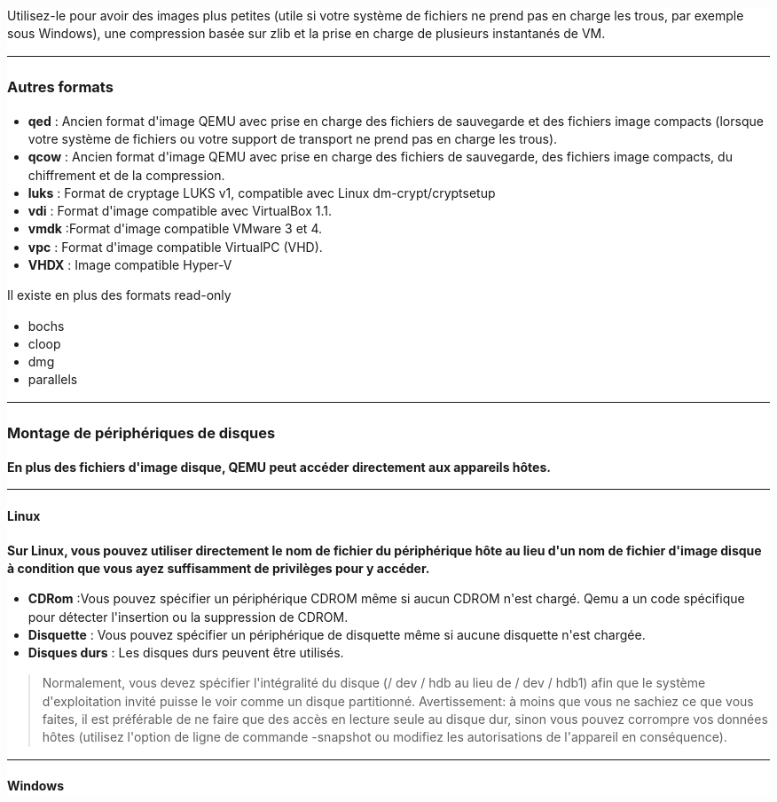Utilisez-le pour avoir des images plus petites (utile si votre système de fichiers ne prend pas en charge les trous, par exemple sous Windows), une compression basée sur zlib et la prise en charge de plusieurs instantanés de VM.

---

### Autres formats 

- **qed** : Ancien format d'image QEMU avec prise en charge des fichiers de sauvegarde et des fichiers image compacts (lorsque votre système de fichiers ou votre support de transport ne prend pas en charge les trous).
- **qcow** : Ancien format d'image QEMU avec prise en charge des fichiers de sauvegarde, des fichiers image compacts, du chiffrement et de la compression.
- **luks** : Format de cryptage LUKS v1, compatible avec Linux dm-crypt/cryptsetup
- **vdi** : Format d'image compatible avec VirtualBox 1.1.
- **vmdk** :Format d'image compatible VMware 3 et 4.
- **vpc** : Format d'image compatible VirtualPC (VHD).
- **VHDX** : Image compatible Hyper-V

Il existe en plus des formats read-only 

- bochs
- cloop
- dmg
- parallels

---

### Montage de périphériques de disques 

**En plus des fichiers d'image disque, QEMU peut accéder directement aux appareils hôtes.**

--- 


#### Linux

**Sur Linux, vous pouvez utiliser directement le nom de fichier du périphérique hôte au lieu d'un nom de fichier d'image disque à condition que vous ayez suffisamment de privilèges pour y accéder.**

* **CDRom**  :Vous pouvez spécifier un périphérique CDROM même si aucun CDROM n'est chargé. Qemu a un code spécifique pour détecter l'insertion ou la suppression de CDROM.
* **Disquette** : Vous pouvez spécifier un périphérique de disquette même si aucune disquette n'est chargée.
* **Disques durs** : Les disques durs peuvent être utilisés. 

> Normalement, vous devez spécifier l'intégralité du disque (/ dev / hdb au lieu de / dev / hdb1) afin que le système d'exploitation invité puisse le voir comme un disque partitionné. Avertissement: à moins que vous ne sachiez ce que vous faites, il est préférable de ne faire que des accès en lecture seule au disque dur, sinon vous pouvez corrompre vos données hôtes (utilisez l'option de ligne de commande -snapshot ou modifiez les autorisations de l'appareil en conséquence).
--- 

#### Windows 
